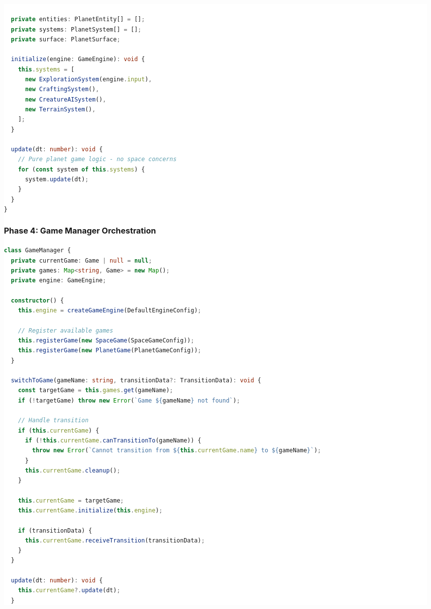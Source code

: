 ```typescript

  private entities: PlanetEntity[] = [];
  private systems: PlanetSystem[] = [];
  private surface: PlanetSurface;

  initialize(engine: GameEngine): void {
    this.systems = [
      new ExplorationSystem(engine.input),
      new CraftingSystem(),
      new CreatureAISystem(),
      new TerrainSystem(),
    ];
  }

  update(dt: number): void {
    // Pure planet game logic - no space concerns
    for (const system of this.systems) {
      system.update(dt);
    }
  }
}
```

### Phase 4: Game Manager Orchestration

```typescript
class GameManager {
  private currentGame: Game | null = null;
  private games: Map<string, Game> = new Map();
  private engine: GameEngine;

  constructor() {
    this.engine = createGameEngine(DefaultEngineConfig);

    // Register available games
    this.registerGame(new SpaceGame(SpaceGameConfig));
    this.registerGame(new PlanetGame(PlanetGameConfig));
  }

  switchToGame(gameName: string, transitionData?: TransitionData): void {
    const targetGame = this.games.get(gameName);
    if (!targetGame) throw new Error(`Game ${gameName} not found`);

    // Handle transition
    if (this.currentGame) {
      if (!this.currentGame.canTransitionTo(gameName)) {
        throw new Error(`Cannot transition from ${this.currentGame.name} to ${gameName}`);
      }
      this.currentGame.cleanup();
    }

    this.currentGame = targetGame;
    this.currentGame.initialize(this.engine);

    if (transitionData) {
      this.currentGame.receiveTransition(transitionData);
    }
  }

  update(dt: number): void {
    this.currentGame?.update(dt);
  }

```